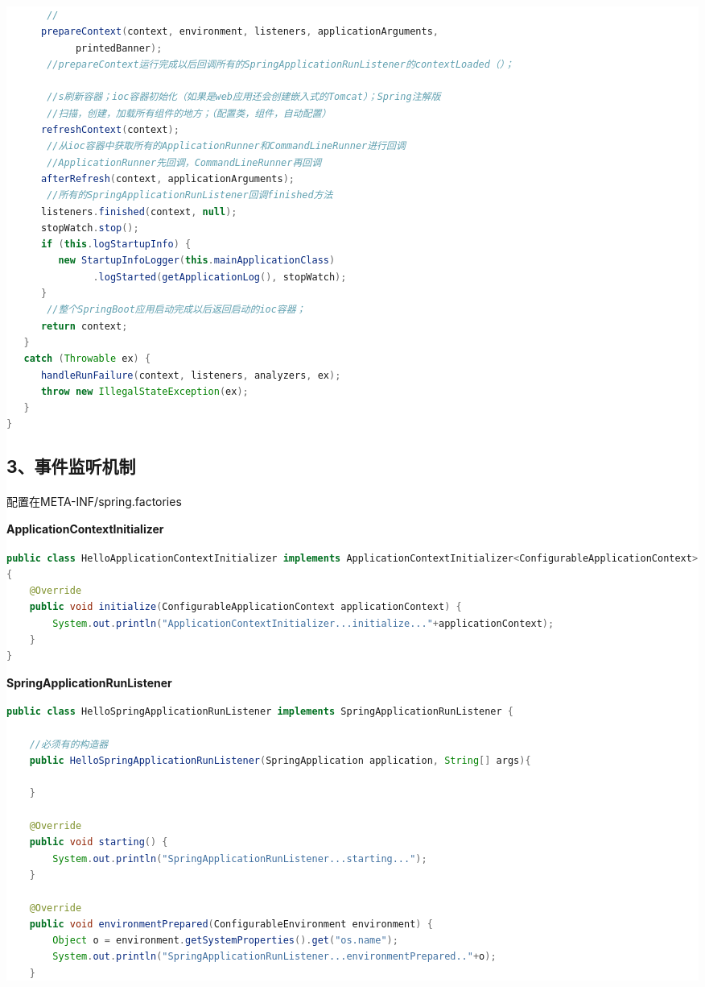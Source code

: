 ```java
       //
      prepareContext(context, environment, listeners, applicationArguments,
            printedBanner);
       //prepareContext运行完成以后回调所有的SpringApplicationRunListener的contextLoaded（）；
       
       //s刷新容器；ioc容器初始化（如果是web应用还会创建嵌入式的Tomcat）；Spring注解版
       //扫描，创建，加载所有组件的地方；（配置类，组件，自动配置）
      refreshContext(context);
       //从ioc容器中获取所有的ApplicationRunner和CommandLineRunner进行回调
       //ApplicationRunner先回调，CommandLineRunner再回调
      afterRefresh(context, applicationArguments);
       //所有的SpringApplicationRunListener回调finished方法
      listeners.finished(context, null);
      stopWatch.stop();
      if (this.logStartupInfo) {
         new StartupInfoLogger(this.mainApplicationClass)
               .logStarted(getApplicationLog(), stopWatch);
      }
       //整个SpringBoot应用启动完成以后返回启动的ioc容器；
      return context;
   }
   catch (Throwable ex) {
      handleRunFailure(context, listeners, analyzers, ex);
      throw new IllegalStateException(ex);
   }
}
```

## 3、事件监听机制

配置在META-INF/spring.factories

**ApplicationContextInitializer**

```java
public class HelloApplicationContextInitializer implements ApplicationContextInitializer<ConfigurableApplicationContext> {
    @Override
    public void initialize(ConfigurableApplicationContext applicationContext) {
        System.out.println("ApplicationContextInitializer...initialize..."+applicationContext);
    }
}

```

**SpringApplicationRunListener**

```java
public class HelloSpringApplicationRunListener implements SpringApplicationRunListener {

    //必须有的构造器
    public HelloSpringApplicationRunListener(SpringApplication application, String[] args){

    }

    @Override
    public void starting() {
        System.out.println("SpringApplicationRunListener...starting...");
    }

    @Override
    public void environmentPrepared(ConfigurableEnvironment environment) {
        Object o = environment.getSystemProperties().get("os.name");
        System.out.println("SpringApplicationRunListener...environmentPrepared.."+o);
    }
```